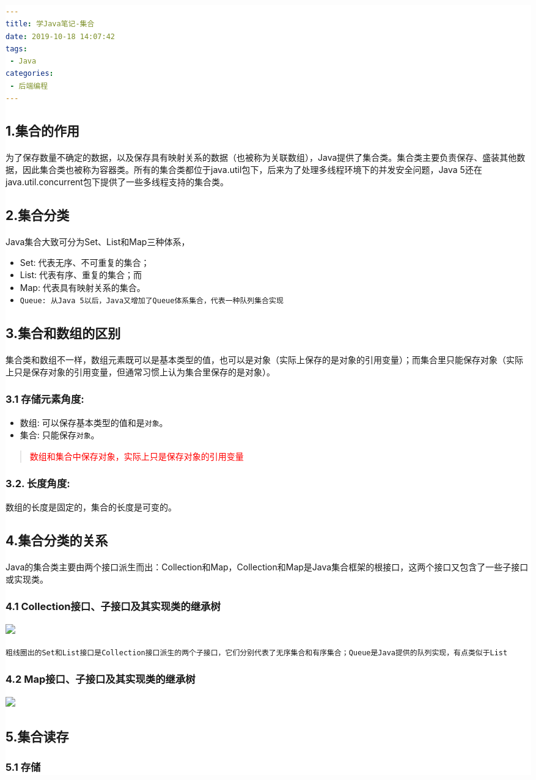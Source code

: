 ```yaml
---
title: 学Java笔记-集合
date: 2019-10-18 14:07:42
tags:
 - Java
categories:
 - 后端编程
---
```

## 1.集合的作用
为了保存数量不确定的数据，以及保存具有映射关系的数据（也被称为关联数组），Java提供了集合类。集合类主要负责保存、盛装其他数据，因此集合类也被称为容器类。所有的集合类都位于java.util包下，后来为了处理多线程环境下的并发安全问题，Java 5还在java.util.concurrent包下提供了一些多线程支持的集合类。
## 2.集合分类
Java集合大致可分为Set、List和Map三种体系，
- Set: 代表无序、不可重复的集合；
- List: 代表有序、重复的集合；而
- Map: 代表具有映射关系的集合。
- `Queue: 从Java 5以后，Java又增加了Queue体系集合，代表一种队列集合实现`

## 3.集合和数组的区别
集合类和数组不一样，数组元素既可以是基本类型的值，也可以是对象（实际上保存的是对象的引用变量）；而集合里只能保存对象（实际上只是保存对象的引用变量，但通常习惯上认为集合里保存的是对象）。

### 3.1 存储元素角度:
- 数组: 可以保存基本类型的值和是`对象`。
- 集合: 只能保存`对象`。

> <font color=red>数组和集合中保存对象，实际上只是保存对象的引用变量</font>

### 3.2. 长度角度:
数组的长度是固定的，集合的长度是可变的。


## 4.集合分类的关系
Java的集合类主要由两个接口派生而出：Collection和Map，Collection和Map是Java集合框架的根接口，这两个接口又包含了一些子接口或实现类。


### 4.1 Collection接口、子接口及其实现类的继承树
![](https://mrliuqh.github.io/directionsImg/java/collection-extends-tree.jpeg)

`粗线圈出的Set和List接口是Collection接口派生的两个子接口，它们分别代表了无序集合和有序集合；Queue是Java提供的队列实现，有点类似于List`

### 4.2  Map接口、子接口及其实现类的继承树

![](https://mrliuqh.github.io/directionsImg/java/map-tree.jpg)



## 5.集合读存
### 5.1 存储
